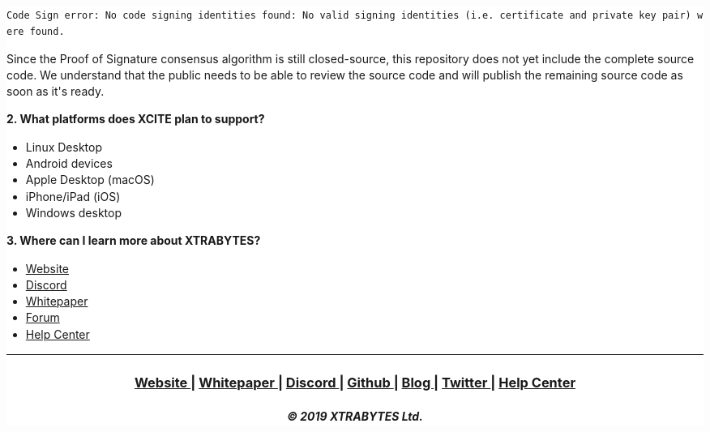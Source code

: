   ```Code Sign error: No code signing identities found: No valid signing identities (i.e. certificate and private key pair) were found.```

   Since the Proof of Signature consensus algorithm is still closed-source, this repository does not yet include the complete source code. We understand that the public needs to be able to review the source code and will publish the remaining source code as soon as it's ready.

**2. What platforms does XCITE plan to support?**

   - Linux Desktop
   - Android devices
   - Apple Desktop (macOS)
   - iPhone/iPad (iOS)
   - Windows desktop

**3. Where can I learn more about XTRABYTES?**

   - [Website](https://xtrabytes.global/)
   - [Discord](https://discord.xtrabytes.global)
   - [Whitepaper](https://xtrabytes.global/whitepaper.pdf)
   - [Forum](https://community.xtrabytes.global)
   - [Help Center](http://support.xtrabytes.global)

---
<div align="center">
  <h3>
    <a href="https://xtrabytes.global">
      Website
    </a>
    <span> | </span>
    <a href="https://xtrabytes.global/whitepaper.pdf">
      Whitepaper
    </a>
    <span> | </span>
    <a href="https://discord.xtrabytes.global">
      Discord
    </a>
    <span> | </span>
    <a href="https://github.com/XTRABYTES/XCITE/">
      Github
    </a>
    <span> | </span>
    <a href="https://blog.xtrabytes.global/">
      Blog
    </a>
    <span> | </span>
    <a href="https://twitter.com/xtrabytes">
      Twitter
    </a>
    <span> | </span>
    <a href="https://support.xtrabytes.global">
      Help Center
    </a>
  </h3>
   <h5>
    © 2019 XTRABYTES Ltd.
  </h5>
</div>
